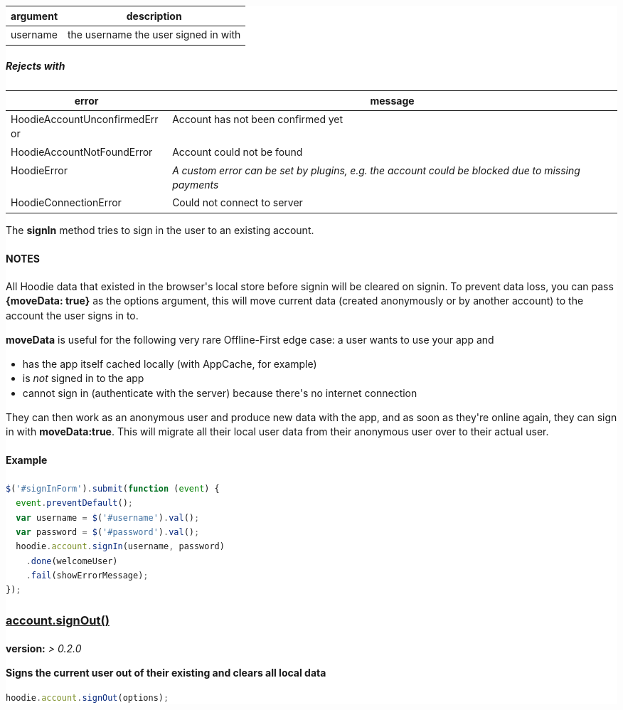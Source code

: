 | argument    | description                                          |
| ----------- | ---------------------------------------------------- |
| username    | the username the user signed in with                 |

##### Rejects with

| error                          | message                                     |
| ------------------------------ | ------------------------------------------- |
| HoodieAccountUnconfirmedError  | Account has not been confirmed yet |
| HoodieAccountNotFoundError     | Account could not be found |
| HoodieError                    | _A custom error can be set by plugins, e.g. the account could be blocked due to missing payments_ |
| HoodieConnectionError | Could not connect to server                 |

The **signIn** method tries to sign in the user to an existing account.

#### NOTES

All Hoodie data that existed in the browser's local store before signin will be cleared on signin. To prevent data loss, you can pass **{moveData: true}** as the options argument, this will move current data (created anonymously or by another account) to the account the user signs in to.

**moveData** is useful for the following very rare Offline-First edge case: a user wants to use your app and
- has the app itself cached locally (with AppCache, for example)
- is *not* signed in to the app
- cannot sign in (authenticate with the server) because there's no internet connection

They can then work as an anonymous user and produce new data with the app, and as soon as they're online again, they can sign in with **moveData:true**. This will migrate all their local user data from their anonymous user over to their actual user.

#### Example

```javascript
$('#signInForm').submit(function (event) {
  event.preventDefault();
  var username = $('#username').val();
  var password = $('#password').val();
  hoodie.account.signIn(username, password)
    .done(welcomeUser)
    .fail(showErrorMessage);
});
```

<a id="accountsignout"></a>
### [account.signOut()](#accountsignout)
**version:** 		*> 0.2.0*

**Signs the current user out of their existing and clears all local data**

```javascript
hoodie.account.signOut(options);
```
